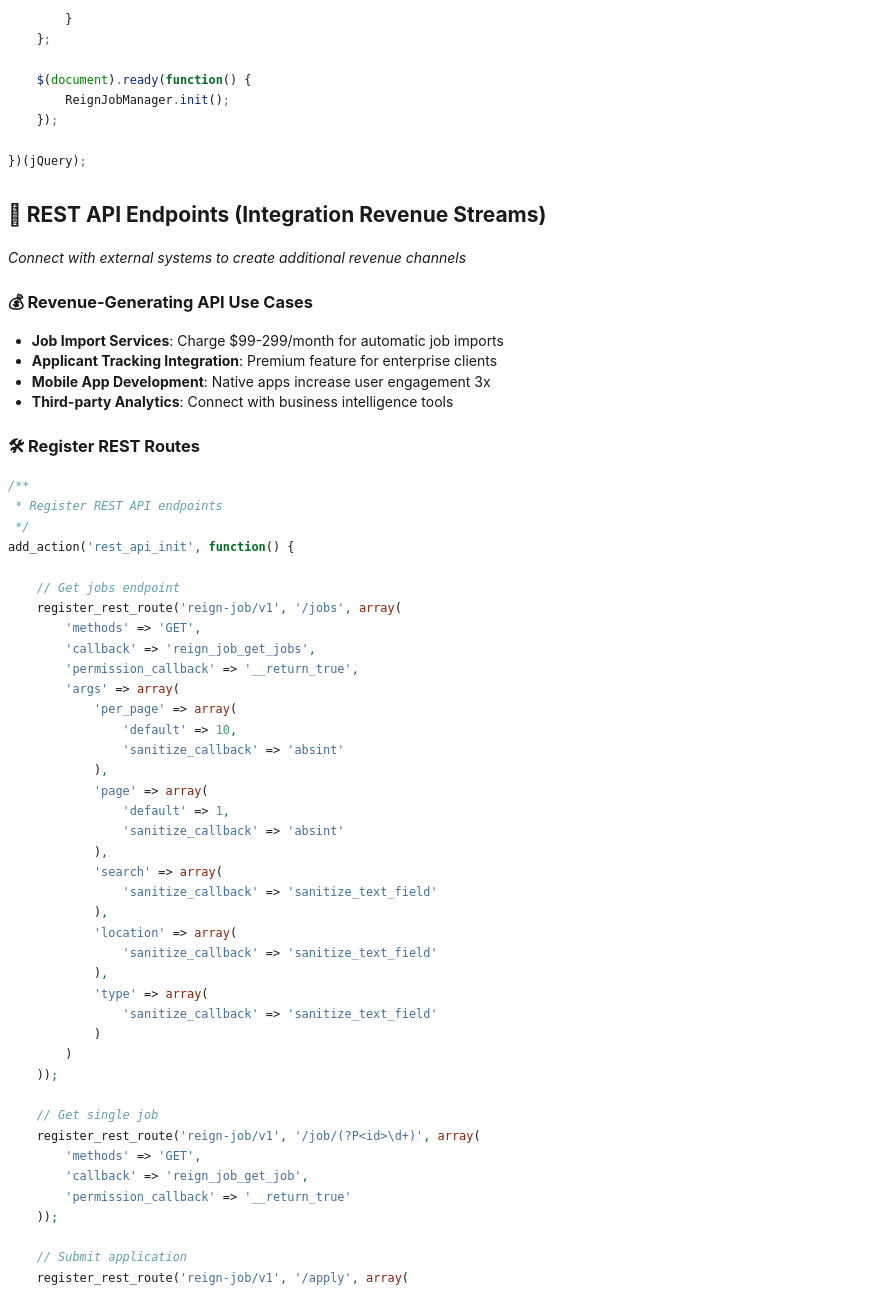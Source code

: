```javascript
        }
    };
    
    $(document).ready(function() {
        ReignJobManager.init();
    });
    
})(jQuery);
```

## 🔌 REST API Endpoints (Integration Revenue Streams)

*Connect with external systems to create additional revenue channels*

### 💰 Revenue-Generating API Use Cases
- **Job Import Services**: Charge $99-299/month for automatic job imports
- **Applicant Tracking Integration**: Premium feature for enterprise clients
- **Mobile App Development**: Native apps increase user engagement 3x
- **Third-party Analytics**: Connect with business intelligence tools

### 🛠️ Register REST Routes

```php
/**
 * Register REST API endpoints
 */
add_action('rest_api_init', function() {
    
    // Get jobs endpoint
    register_rest_route('reign-job/v1', '/jobs', array(
        'methods' => 'GET',
        'callback' => 'reign_job_get_jobs',
        'permission_callback' => '__return_true',
        'args' => array(
            'per_page' => array(
                'default' => 10,
                'sanitize_callback' => 'absint'
            ),
            'page' => array(
                'default' => 1,
                'sanitize_callback' => 'absint'
            ),
            'search' => array(
                'sanitize_callback' => 'sanitize_text_field'
            ),
            'location' => array(
                'sanitize_callback' => 'sanitize_text_field'
            ),
            'type' => array(
                'sanitize_callback' => 'sanitize_text_field'
            )
        )
    ));
    
    // Get single job
    register_rest_route('reign-job/v1', '/job/(?P<id>\d+)', array(
        'methods' => 'GET',
        'callback' => 'reign_job_get_job',
        'permission_callback' => '__return_true'
    ));
    
    // Submit application
    register_rest_route('reign-job/v1', '/apply', array(
```
